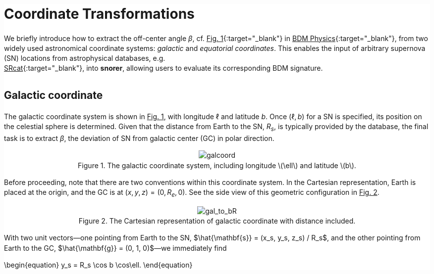 <script>
window.MathJax = {
  tex: {
    tags: "ams"  // Auto-numbering, AMS based
  }
};
</script>

# Coordinate Transformations
We briefly introduce how to extract the off-center angle $\beta$,
cf. [Fig. 1](../../manual/overview.md#snv_bdm_scheme){:target="_blank"} in
[BDM Physics](../../manual/overview.md#general-picture){:target="_blank"},
from two widely used astronomical coordinate systems: *galactic* and *equatorial coordinates*.
This enables the input of arbitrary supernova (SN) locations from astrophysical databases, e.g.  
[SRcat](http://snrcat.physics.umanitoba.ca/){:target="_blank"}, into **snorer**,
allowing users to evaluate its corresponding BDM signature.



## Galactic coordinate

The galactic coordinate system is shown in [Fig. 1](#galcoord), with longitude $\ell$ and latitude $b$.
Once $(\ell, b)$ for a SN is specified, its position on the celestial sphere is determined.
Given that the distance from Earth to the SN, $R_s$, is typically provided by the database, the final task is to extract $\beta$, the deviation of SN from galactic center (GC) in polar direction.

<figure id="galcoord">
<center><img src="../../../figs/galactic_coord.svg" alt="galcoord" style="width: 80%;">
<figcaption>Figure 1. The galactic coordinate system, including longitude \(\ell\) and latitude \(b\).</figcaption>
</center>
</figure>



Before proceeding, note that there are two conventions within this coordinate system.
In the Cartesian representation, Earth is placed at the origin, and the GC is at $(x, y, z) = (0, R_e, 0)$.
See the side view of this geometric configuration in [Fig. 2](#gal_to_bR).




<figure id="gal_to_bR">
<center><img src="../../../figs/gal_to_betaRs.svg" alt="gal_to_bR" style="width: 60%;">
<figcaption>Figure 2. The Cartesian representation of galactic coordinate with distance included.
</figure>

With two unit vectors—one pointing from Earth to the SN, $\hat{\mathbf{s}} = (x_s, y_s, z_s) / R_s$,
and the other pointing from Earth to the GC, $\hat{\mathbf{g}} = (0, 1, 0)$—we immediately find

\begin{equation}
y_s = R_s \cos b \cos\ell.
\end{equation}
